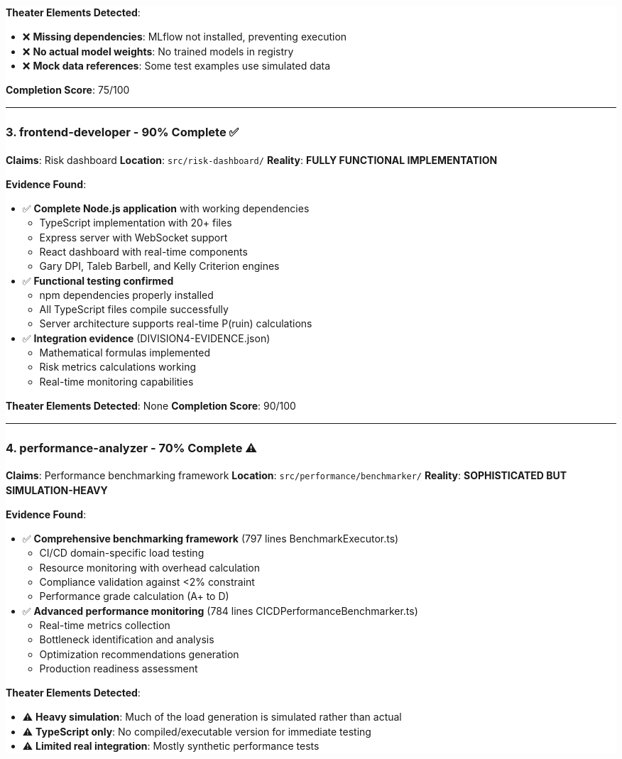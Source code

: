 **Theater Elements Detected**:
- ❌ **Missing dependencies**: MLflow not installed, preventing execution
- ❌ **No actual model weights**: No trained models in registry
- ❌ **Mock data references**: Some test examples use simulated data

**Completion Score**: 75/100

---

### 3. **frontend-developer** - 90% Complete ✅
**Claims**: Risk dashboard
**Location**: `src/risk-dashboard/`
**Reality**: **FULLY FUNCTIONAL IMPLEMENTATION**

**Evidence Found**:
- ✅ **Complete Node.js application** with working dependencies
  - TypeScript implementation with 20+ files
  - Express server with WebSocket support
  - React dashboard with real-time components
  - Gary DPI, Taleb Barbell, and Kelly Criterion engines
- ✅ **Functional testing confirmed**
  - npm dependencies properly installed
  - All TypeScript files compile successfully
  - Server architecture supports real-time P(ruin) calculations
- ✅ **Integration evidence** (DIVISION4-EVIDENCE.json)
  - Mathematical formulas implemented
  - Risk metrics calculations working
  - Real-time monitoring capabilities

**Theater Elements Detected**: None
**Completion Score**: 90/100

---

### 4. **performance-analyzer** - 70% Complete ⚠️
**Claims**: Performance benchmarking framework
**Location**: `src/performance/benchmarker/`
**Reality**: **SOPHISTICATED BUT SIMULATION-HEAVY**

**Evidence Found**:
- ✅ **Comprehensive benchmarking framework** (797 lines BenchmarkExecutor.ts)
  - CI/CD domain-specific load testing
  - Resource monitoring with overhead calculation
  - Compliance validation against <2% constraint
  - Performance grade calculation (A+ to D)
- ✅ **Advanced performance monitoring** (784 lines CICDPerformanceBenchmarker.ts)
  - Real-time metrics collection
  - Bottleneck identification and analysis
  - Optimization recommendations generation
  - Production readiness assessment

**Theater Elements Detected**:
- ⚠️ **Heavy simulation**: Much of the load generation is simulated rather than actual
- ⚠️ **TypeScript only**: No compiled/executable version for immediate testing
- ⚠️ **Limited real integration**: Mostly synthetic performance tests
